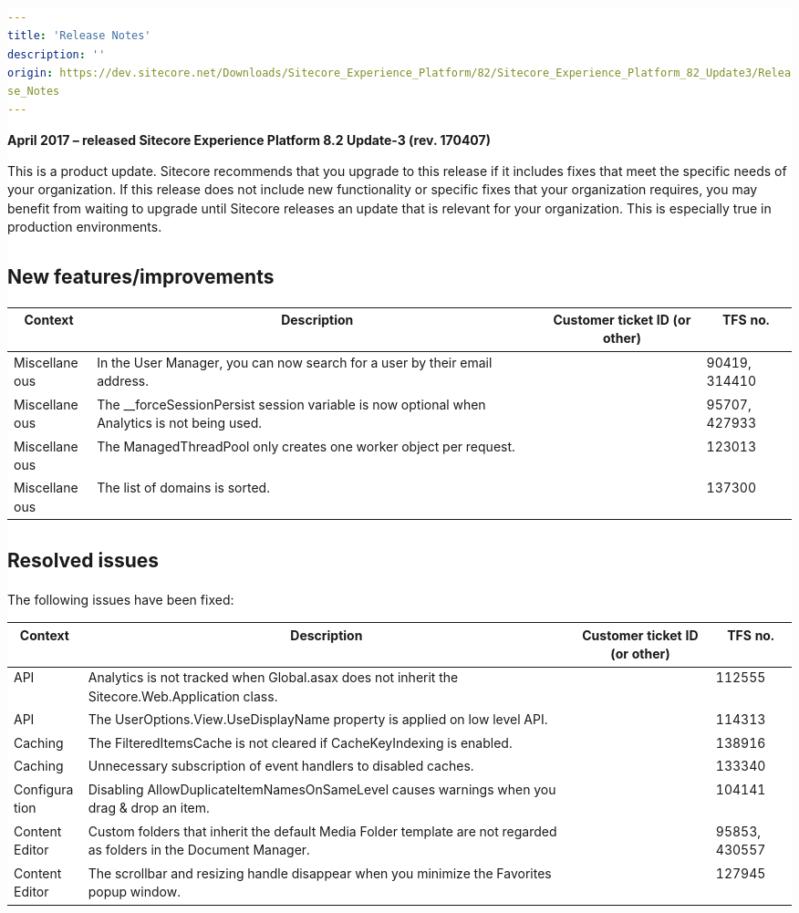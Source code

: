 ```yaml
---
title: 'Release Notes'
description: ''
origin: https://dev.sitecore.net/Downloads/Sitecore_Experience_Platform/82/Sitecore_Experience_Platform_82_Update3/Release_Notes
---
```


**April 2017 – released Sitecore Experience Platform 8.2 Update-3 (rev. 170407)**

This is a product update. Sitecore recommends that you upgrade to this release if it includes fixes that meet the specific needs of your organization. If this release does not include new functionality or specific fixes that your organization requires, you may benefit from waiting to upgrade until Sitecore releases an update that is relevant for your organization. This is especially true in production environments.

## New features/improvements

| Context       | Description                                                                                    | Customer ticket ID (or other) | TFS no.       |
| ------------- | ---------------------------------------------------------------------------------------------- | ----------------------------- | ------------- |
| Miscellaneous | In the User Manager, you can now search for a user by their email address.                     |                               | 90419, 314410 |
| Miscellaneous | The \_\_forceSessionPersist session variable is now optional when Analytics is not being used. |                               | 95707, 427933 |
| Miscellaneous | The ManagedThreadPool only creates one worker object per request.                              |                               | 123013        |
| Miscellaneous | The list of domains is sorted.                                                                 |                               | 137300        |

## Resolved issues

The following issues have been fixed:

| Context                      | Description                                                                                                                                                                                                                                                                                                                  | Customer ticket ID (or other)                          | TFS no.                               |
| ---------------------------- | ---------------------------------------------------------------------------------------------------------------------------------------------------------------------------------------------------------------------------------------------------------------------------------------------------------------------------- | ------------------------------------------------------ | ------------------------------------- |
| API                          | Analytics is not tracked when Global.asax does not inherit the Sitecore.Web.Application class.                                                                                                                                                                                                                               |                                                        | 112555                                |
| API                          | The UserOptions.View.UseDisplayName property is applied on low level API.                                                                                                                                                                                                                                                    |                                                        | 114313                                |
| Caching                      | The FilteredItemsCache is not cleared if CacheKeyIndexing is enabled.                                                                                                                                                                                                                                                        |                                                        | 138916                                |
| Caching                      | Unnecessary subscription of event handlers to disabled caches.                                                                                                                                                                                                                                                               |                                                        | 133340                                |
| Configuration                | Disabling AllowDuplicateItemNamesOnSameLevel causes warnings when you drag & drop an item.                                                                                                                                                                                                                                   |                                                        | 104141                                |
| Content Editor               | Custom folders that inherit the default Media Folder template are not regarded as folders in the Document Manager.                                                                                                                                                                                                           |                                                        | 95853, 430557                         |
| Content Editor               | The scrollbar and resizing handle disappear when you minimize the Favorites popup window.                                                                                                                                                                                                                                    |                                                        | 127945                                |